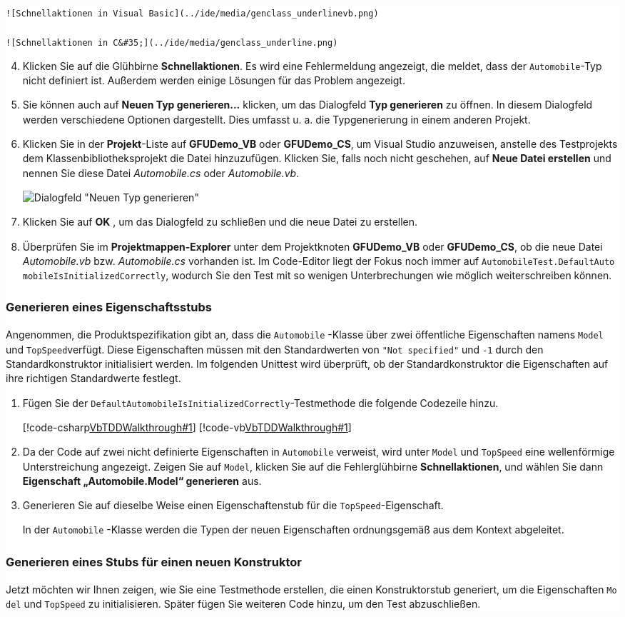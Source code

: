     ![Schnellaktionen in Visual Basic](../ide/media/genclass_underlinevb.png)

    ![Schnellaktionen in C&#35;](../ide/media/genclass_underline.png)

4. Klicken Sie auf die Glühbirne **Schnellaktionen**. Es wird eine Fehlermeldung angezeigt, die meldet, dass der `Automobile`-Typ nicht definiert ist. Außerdem werden einige Lösungen für das Problem angezeigt.

5. Sie können auch auf **Neuen Typ generieren...** klicken, um das Dialogfeld **Typ generieren** zu öffnen. In diesem Dialogfeld werden verschiedene Optionen dargestellt. Dies umfasst u. a. die Typgenerierung in einem anderen Projekt.

6. Klicken Sie in der **Projekt**-Liste auf **GFUDemo\_VB** oder **GFUDemo_CS**, um Visual Studio anzuweisen, anstelle des Testprojekts dem Klassenbibliotheksprojekt die Datei hinzuzufügen. Klicken Sie, falls noch nicht geschehen, auf **Neue Datei erstellen** und nennen Sie diese Datei *Automobile.cs* oder *Automobile.vb*.

     ![Dialogfeld "Neuen Typ generieren"](../ide/media/genotherdialog.png)

7. Klicken Sie auf **OK** , um das Dialogfeld zu schließen und die neue Datei zu erstellen.

8. Überprüfen Sie im **Projektmappen-Explorer** unter dem Projektknoten **GFUDemo_VB** oder **GFUDemo_CS**, ob die neue Datei *Automobile.vb* bzw. *Automobile.cs* vorhanden ist. Im Code-Editor liegt der Fokus noch immer auf `AutomobileTest.DefaultAutomobileIsInitializedCorrectly`, wodurch Sie den Test mit so wenigen Unterbrechungen wie möglich weiterschreiben können.

### <a name="generate-a-property-stub"></a>Generieren eines Eigenschaftsstubs
Angenommen, die Produktspezifikation gibt an, dass die `Automobile` -Klasse über zwei öffentliche Eigenschaften namens `Model` und `TopSpeed`verfügt. Diese Eigenschaften müssen mit den Standardwerten von `"Not specified"` und `-1` durch den Standardkonstruktor initialisiert werden. Im folgenden Unittest wird überprüft, ob der Standardkonstruktor die Eigenschaften auf ihre richtigen Standardwerte festlegt.

1. Fügen Sie der `DefaultAutomobileIsInitializedCorrectly`-Testmethode die folgende Codezeile hinzu.

     [!code-csharp[VbTDDWalkthrough#1](../ide/codesnippet/CSharp/walkthrough-test-first-support-with-the-generate-from-usage-feature_1.cs)]
     [!code-vb[VbTDDWalkthrough#1](../ide/codesnippet/VisualBasic/walkthrough-test-first-support-with-the-generate-from-usage-feature_1.vb)]

2. Da der Code auf zwei nicht definierte Eigenschaften in `Automobile` verweist, wird unter `Model` und `TopSpeed` eine wellenförmige Unterstreichung angezeigt. Zeigen Sie auf `Model`, klicken Sie auf die Fehlerglühbirne **Schnellaktionen**, und wählen Sie dann **Eigenschaft „Automobile.Model“ generieren** aus.

3. Generieren Sie auf dieselbe Weise einen Eigenschaftenstub für die `TopSpeed`-Eigenschaft.

     In der `Automobile` -Klasse werden die Typen der neuen Eigenschaften ordnungsgemäß aus dem Kontext abgeleitet.

### <a name="generate-a-stub-for-a-new-constructor"></a>Generieren eines Stubs für einen neuen Konstruktor
Jetzt möchten wir Ihnen zeigen, wie Sie eine Testmethode erstellen, die einen Konstruktorstub generiert, um die Eigenschaften `Model` und `TopSpeed` zu initialisieren. Später fügen Sie weiteren Code hinzu, um den Test abzuschließen.
